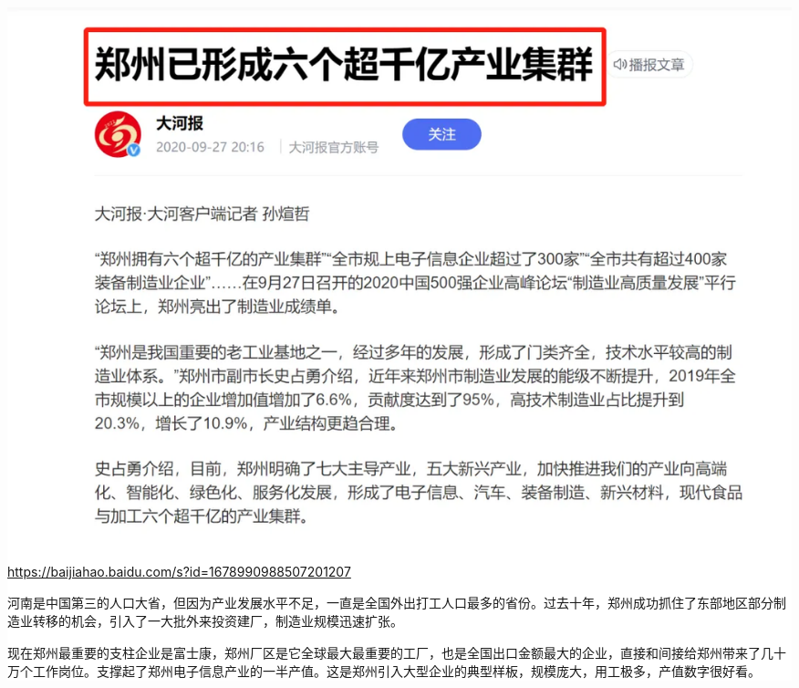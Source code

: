 ![](/images/btnews/btnews/0401_0500/0429/1fd293c7-3d42-4ad4-8785-e09d386a3422.webp)

https://baijiahao.baidu.com/s?id=1678990988507201207



河南是中国第三的人口大省，但因为产业发展水平不足，一直是全国外出打工人口最多的省份。过去十年，郑州成功抓住了东部地区部分制造业转移的机会，引入了一大批外来投资建厂，制造业规模迅速扩张。


现在郑州最重要的支柱企业是富士康，郑州厂区是它全球最大最重要的工厂，也是全国出口金额最大的企业，直接和间接给郑州带来了几十万个工作岗位。支撑起了郑州电子信息产业的一半产值。这是郑州引入大型企业的典型样板，规模庞大，用工极多，产值数字很好看。
 
